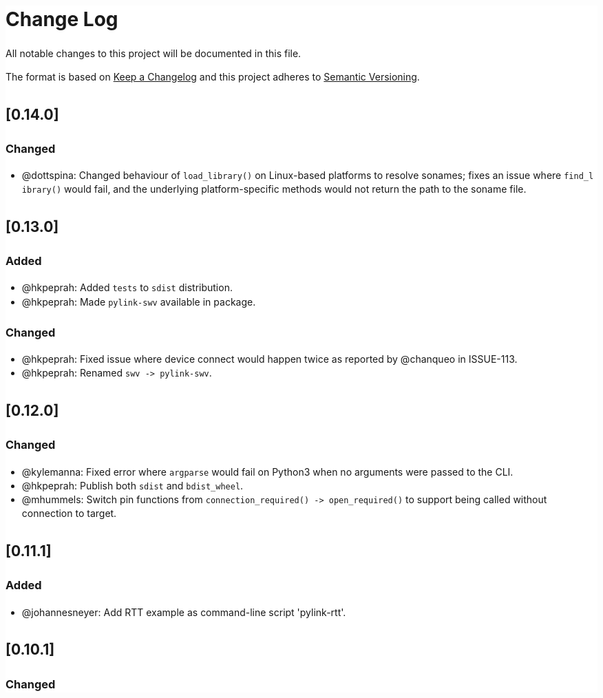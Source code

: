 # Change Log

All notable changes to this project will be documented in this file.

The format is based on [Keep a Changelog](http://keepachangelog.com/)
and this project adheres to [Semantic Versioning](http://semver.org/).

## [0.14.0]

### Changed
- @dottspina: Changed behaviour of `load_library()` on Linux-based platforms to
  resolve sonames; fixes an issue where `find_library()` would fail, and the
  underlying platform-specific methods would not return the path to the soname
  file.

## [0.13.0]

### Added
- @hkpeprah: Added `tests` to `sdist` distribution.
- @hkpeprah: Made `pylink-swv` available in package.

### Changed

- @hkpeprah: Fixed issue where device connect would happen twice as reported
  by @chanqueo in ISSUE-113.
- @hkpeprah: Renamed `swv -> pylink-swv`.

## [0.12.0]

### Changed

- @kylemanna: Fixed error where `argparse` would fail on Python3 when no
  arguments were passed to the CLI.
- @hkpeprah: Publish both `sdist` and `bdist_wheel`.
- @mhummels: Switch pin functions from `connection_required() -> open_required()`
  to support being called without connection to target.

## [0.11.1]

### Added

- @johannesneyer: Add RTT example as command-line script 'pylink-rtt'.

## [0.10.1]

### Changed
